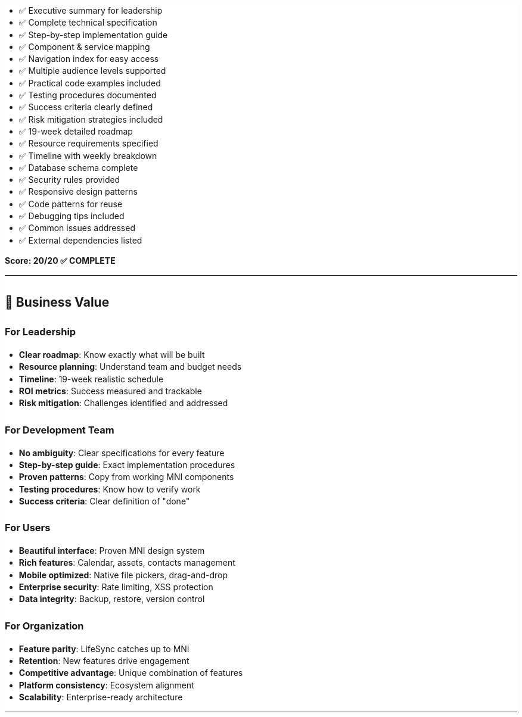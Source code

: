 - ✅ Executive summary for leadership
- ✅ Complete technical specification
- ✅ Step-by-step implementation guide
- ✅ Component & service mapping
- ✅ Navigation index for easy access
- ✅ Multiple audience levels supported
- ✅ Practical code examples included
- ✅ Testing procedures documented
- ✅ Success criteria clearly defined
- ✅ Risk mitigation strategies included
- ✅ 19-week detailed roadmap
- ✅ Resource requirements specified
- ✅ Timeline with weekly breakdown
- ✅ Database schema complete
- ✅ Security rules provided
- ✅ Responsive design patterns
- ✅ Code patterns for reuse
- ✅ Debugging tips included
- ✅ Common issues addressed
- ✅ External dependencies listed

**Score: 20/20 ✅ COMPLETE**

---

## 💼 Business Value

### For Leadership
- **Clear roadmap**: Know exactly what will be built
- **Resource planning**: Understand team and budget needs
- **Timeline**: 19-week realistic schedule
- **ROI metrics**: Success measured and trackable
- **Risk mitigation**: Challenges identified and addressed

### For Development Team
- **No ambiguity**: Clear specifications for every feature
- **Step-by-step guide**: Exact implementation procedures
- **Proven patterns**: Copy from working MNI components
- **Testing procedures**: Know how to verify work
- **Success criteria**: Clear definition of "done"

### For Users
- **Beautiful interface**: Proven MNI design system
- **Rich features**: Calendar, assets, contacts management
- **Mobile optimized**: Native file pickers, drag-and-drop
- **Enterprise security**: Rate limiting, XSS protection
- **Data integrity**: Backup, restore, version control

### For Organization
- **Feature parity**: LifeSync catches up to MNI
- **Retention**: New features drive engagement
- **Competitive advantage**: Unique combination of features
- **Platform consistency**: Ecosystem alignment
- **Scalability**: Enterprise-ready architecture

---